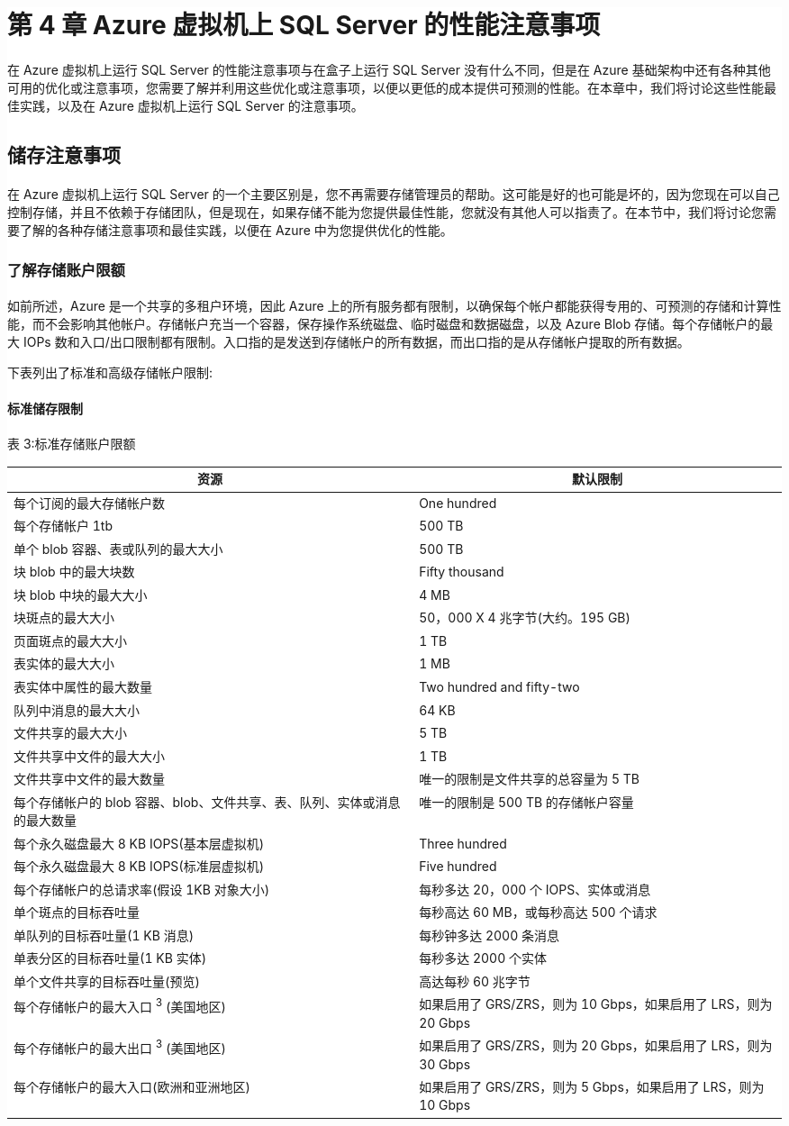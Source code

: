 # 第 4 章 Azure 虚拟机上 SQL Server 的性能注意事项

在 Azure 虚拟机上运行 SQL Server 的性能注意事项与在盒子上运行 SQL Server 没有什么不同，但是在 Azure 基础架构中还有各种其他可用的优化或注意事项，您需要了解并利用这些优化或注意事项，以便以更低的成本提供可预测的性能。在本章中，我们将讨论这些性能最佳实践，以及在 Azure 虚拟机上运行 SQL Server 的注意事项。

## 储存注意事项

在 Azure 虚拟机上运行 SQL Server 的一个主要区别是，您不再需要存储管理员的帮助。这可能是好的也可能是坏的，因为您现在可以自己控制存储，并且不依赖于存储团队，但是现在，如果存储不能为您提供最佳性能，您就没有其他人可以指责了。在本节中，我们将讨论您需要了解的各种存储注意事项和最佳实践，以便在 Azure 中为您提供优化的性能。

### 了解存储账户限额

如前所述，Azure 是一个共享的多租户环境，因此 Azure 上的所有服务都有限制，以确保每个帐户都能获得专用的、可预测的存储和计算性能，而不会影响其他帐户。存储帐户充当一个容器，保存操作系统磁盘、临时磁盘和数据磁盘，以及 Azure Blob 存储。每个存储帐户的最大 IOPs 数和入口/出口限制都有限制。入口指的是发送到存储帐户的所有数据，而出口指的是从存储帐户提取的所有数据。

下表列出了标准和高级存储帐户限制:

#### 标准储存限制

表 3:标准存储账户限额

| 资源 | 默认限制 |
| --- | --- |
| 每个订阅的最大存储帐户数 | One hundred |
| 每个存储帐户 1tb | 500 TB |
| 单个 blob 容器、表或队列的最大大小 | 500 TB |
| 块 blob 中的最大块数 | Fifty thousand |
| 块 blob 中块的最大大小 | 4 MB |
| 块斑点的最大大小 | 50，000 X 4 兆字节(大约。195 GB) |
| 页面斑点的最大大小 | 1 TB |
| 表实体的最大大小 | 1 MB |
| 表实体中属性的最大数量 | Two hundred and fifty-two |
| 队列中消息的最大大小 | 64 KB |
| 文件共享的最大大小 | 5 TB |
| 文件共享中文件的最大大小 | 1 TB |
| 文件共享中文件的最大数量 | 唯一的限制是文件共享的总容量为 5 TB |
| 每个存储帐户的 blob 容器、blob、文件共享、表、队列、实体或消息的最大数量 | 唯一的限制是 500 TB 的存储帐户容量 |
| 每个永久磁盘最大 8 KB IOPS(基本层虚拟机) | Three hundred |
| 每个永久磁盘最大 8 KB IOPS(标准层虚拟机) | Five hundred |
| 每个存储帐户的总请求率(假设 1KB 对象大小) | 每秒多达 20，000 个 IOPS、实体或消息 |
| 单个斑点的目标吞吐量 | 每秒高达 60 MB，或每秒高达 500 个请求 |
| 单队列的目标吞吐量(1 KB 消息) | 每秒钟多达 2000 条消息 |
| 单表分区的目标吞吐量(1 KB 实体) | 每秒多达 2000 个实体 |
| 单个文件共享的目标吞吐量(预览) | 高达每秒 60 兆字节 |
| 每个存储帐户的最大入口 <sup>3</sup> (美国地区) | 如果启用了 GRS/ZRS，则为 10 Gbps，如果启用了 LRS，则为 20 Gbps |
| 每个存储帐户的最大出口 <sup>3</sup> (美国地区) | 如果启用了 GRS/ZRS，则为 20 Gbps，如果启用了 LRS，则为 30 Gbps |
| 每个存储帐户的最大入口(欧洲和亚洲地区) | 如果启用了 GRS/ZRS，则为 5 Gbps，如果启用了 LRS，则为 10 Gbps |